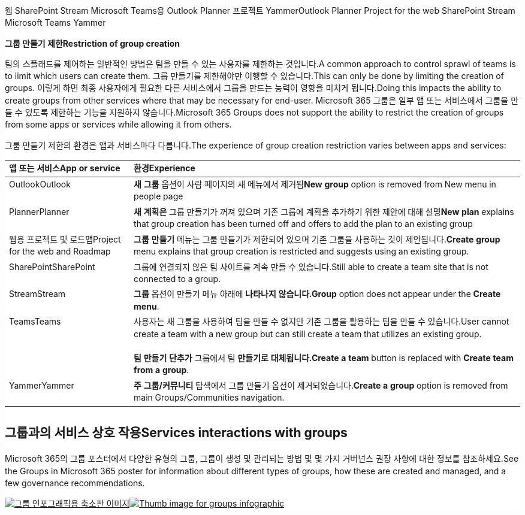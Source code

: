 <span data-ttu-id="95baa-143">웹 SharePoint Stream Microsoft Teams용 Outlook Planner 프로젝트 Yammer</span><span class="sxs-lookup"><span data-stu-id="95baa-143">Outlook Planner Project for the web SharePoint  Stream  Microsoft Teams Yammer</span></span>

<span data-ttu-id="95baa-144">**그룹 만들기 제한**</span><span class="sxs-lookup"><span data-stu-id="95baa-144">**Restriction of group creation**</span></span>

<span data-ttu-id="95baa-145">팀의 스플래드를 제어하는 일반적인 방법은 팀을 만들 수 있는 사용자를 제한하는 것입니다.</span><span class="sxs-lookup"><span data-stu-id="95baa-145">A common approach to control sprawl of teams is to limit which users can create them.</span></span> <span data-ttu-id="95baa-146">그룹 만들기를 제한해야만 이행할 수 있습니다.</span><span class="sxs-lookup"><span data-stu-id="95baa-146">This can only be done by limiting the creation of groups.</span></span> <span data-ttu-id="95baa-147">이렇게 하면 최종 사용자에게 필요한 다른 서비스에서 그룹을 만드는 능력이 영향을 미치게 됩니다.</span><span class="sxs-lookup"><span data-stu-id="95baa-147">Doing this impacts the ability to create groups from other services where that may be necessary for end-user.</span></span> <span data-ttu-id="95baa-148">Microsoft 365 그룹은 일부 앱 또는 서비스에서 그룹을 만들 수 있도록 제한하는 기능을 지원하지 않습니다.</span><span class="sxs-lookup"><span data-stu-id="95baa-148">Microsoft 365 Groups does not support the ability to restrict the creation of groups from some apps or services while allowing it from others.</span></span>

<span data-ttu-id="95baa-149">그룹 만들기 제한의 환경은 앱과 서비스마다 다릅니다.</span><span class="sxs-lookup"><span data-stu-id="95baa-149">The experience of group creation restriction varies between apps and services:</span></span>


|<span data-ttu-id="95baa-150">앱 또는 서비스</span><span class="sxs-lookup"><span data-stu-id="95baa-150">App or service</span></span>|<span data-ttu-id="95baa-151">환경</span><span class="sxs-lookup"><span data-stu-id="95baa-151">Experience</span></span>|
|:-------------|:---------|
|<span data-ttu-id="95baa-152">Outlook</span><span class="sxs-lookup"><span data-stu-id="95baa-152">Outlook</span></span>|<span data-ttu-id="95baa-153">**새 그룹** 옵션이 사람 페이지의 새 메뉴에서 제거됨</span><span class="sxs-lookup"><span data-stu-id="95baa-153">**New group** option is removed from New menu in people page</span></span>|
|<span data-ttu-id="95baa-154">Planner</span><span class="sxs-lookup"><span data-stu-id="95baa-154">Planner</span></span>|<span data-ttu-id="95baa-155">**새 계획은** 그룹 만들기가 꺼져 있으며 기존 그룹에 계획을 추가하기 위한 제안에 대해 설명</span><span class="sxs-lookup"><span data-stu-id="95baa-155">**New plan** explains that group creation has been turned off and offers to add the plan to an existing group</span></span>|
|<span data-ttu-id="95baa-156">웹용 프로젝트 및 로드맵</span><span class="sxs-lookup"><span data-stu-id="95baa-156">Project for the web and Roadmap</span></span>|<span data-ttu-id="95baa-157">**그룹 만들기** 메뉴는 그룹 만들기가 제한되어 있으며 기존 그룹을 사용하는 것이 제안됩니다.</span><span class="sxs-lookup"><span data-stu-id="95baa-157">**Create group** menu explains that group creation is restricted and suggests using an existing group.</span></span>|
|<span data-ttu-id="95baa-158">SharePoint</span><span class="sxs-lookup"><span data-stu-id="95baa-158">SharePoint</span></span>|<span data-ttu-id="95baa-159">그룹에 연결되지 않은 팀 사이트를 계속 만들 수 있습니다.</span><span class="sxs-lookup"><span data-stu-id="95baa-159">Still able to create a team site that is not connected to a group.</span></span>|
|<span data-ttu-id="95baa-160">Stream</span><span class="sxs-lookup"><span data-stu-id="95baa-160">Stream</span></span>|<span data-ttu-id="95baa-161">**그룹** 옵션이 만들기 메뉴 아래에 **나타나지 않습니다.**</span><span class="sxs-lookup"><span data-stu-id="95baa-161">**Group** option does not appear under the **Create menu**.</span></span>|
|<span data-ttu-id="95baa-162">Teams</span><span class="sxs-lookup"><span data-stu-id="95baa-162">Teams</span></span>|<span data-ttu-id="95baa-163">사용자는 새 그룹을 사용하여 팀을 만들 수 없지만 기존 그룹을 활용하는 팀을 만들 수 있습니다.</span><span class="sxs-lookup"><span data-stu-id="95baa-163">User cannot create a team with a new group but can still create a team that utilizes an existing group.</span></span><br><br><span data-ttu-id="95baa-164">**팀 만들기 단추가** 그룹에서 팀 **만들기로 대체됩니다.**</span><span class="sxs-lookup"><span data-stu-id="95baa-164">**Create a team** button is replaced with **Create team from a group**.</span></span>|
|<span data-ttu-id="95baa-165">Yammer</span><span class="sxs-lookup"><span data-stu-id="95baa-165">Yammer</span></span>|<span data-ttu-id="95baa-166">**주 그룹/커뮤니티** 탐색에서 그룹 만들기 옵션이 제거되었습니다.</span><span class="sxs-lookup"><span data-stu-id="95baa-166">**Create a group** option is removed from main Groups/Communities navigation.</span></span>|

## <a name="services-interactions-with-groups"></a><span data-ttu-id="95baa-167">그룹과의 서비스 상호 작용</span><span class="sxs-lookup"><span data-stu-id="95baa-167">Services interactions with groups</span></span>

<span data-ttu-id="95baa-168">Microsoft 365의 그룹 포스터에서 다양한 유형의 그룹, 그룹이 생성 및 관리되는 방법 및 몇 가지 거버넌스 권장 사항에 대한 정보를 참조하세요.</span><span class="sxs-lookup"><span data-stu-id="95baa-168">See the Groups in Microsoft 365 poster for information about different types of groups, how these are created and managed, and a few governance recommendations.</span></span>

<span data-ttu-id="95baa-169">[![그룹 인포그래픽용 축소판 이미지](../downloads/msft-m365-groups-architecture-thumb.png)](https://github.com/MicrosoftDocs/microsoft-365-docs/raw/public/microsoft-365/downloads/msft-m365-groups.pdf)</span><span class="sxs-lookup"><span data-stu-id="95baa-169">[![Thumb image for groups infographic](../downloads/msft-m365-groups-architecture-thumb.png)](https://github.com/MicrosoftDocs/microsoft-365-docs/raw/public/microsoft-365/downloads/msft-m365-groups.pdf)</span></span>
